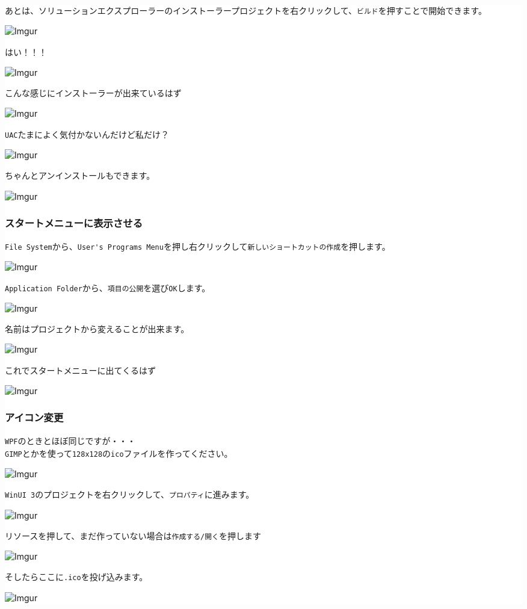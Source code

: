 あとは、ソリューションエクスプローラーのインストーラープロジェクトを右クリックして、`ビルド`を押すことで開始できます。

![Imgur](https://imgur.com/rbTE2Do.png)

はい！！！

![Imgur](https://imgur.com/5ILfBZx.png)

こんな感じにインストーラーが出来ているはず  

![Imgur](https://imgur.com/qekx5gU.png)

`UAC`たまによく気付かないんだけど私だけ？

![Imgur](https://imgur.com/B16QsQt.png)

ちゃんとアンインストールもできます。

![Imgur](https://imgur.com/IQqIjOT.png)

### スタートメニューに表示させる
`File System`から、`User's Programs Menu`を押し右クリックして`新しいショートカットの作成`を押します。  

![Imgur](https://imgur.com/clwg7Je.png)

`Application Folder`から、`項目の公開`を選び`OK`します。

![Imgur](https://imgur.com/OHIRIP2.png)

名前はプロジェクトから変えることが出来ます。

![Imgur](https://imgur.com/wg5lRo8.png)

これでスタートメニューに出てくるはず

![Imgur](https://imgur.com/8cmpOjR.png)

### アイコン変更
`WPF`のときとほぼ同じですが・・・  
`GIMP`とかを使って`128x128`の`ico`ファイルを作ってください。

![Imgur](https://imgur.com/cDPEUYA.png)

`WinUI 3`のプロジェクトを右クリックして、`プロパティ`に進みます。  

![Imgur](https://imgur.com/KCKXOsQ.png)

リソースを押して、まだ作っていない場合は`作成する/開く`を押します

![Imgur](https://imgur.com/YEWbgAl.png)

そしたらここに`.ico`を投げ込みます。

![Imgur](https://imgur.com/X0gNVt9.png)
